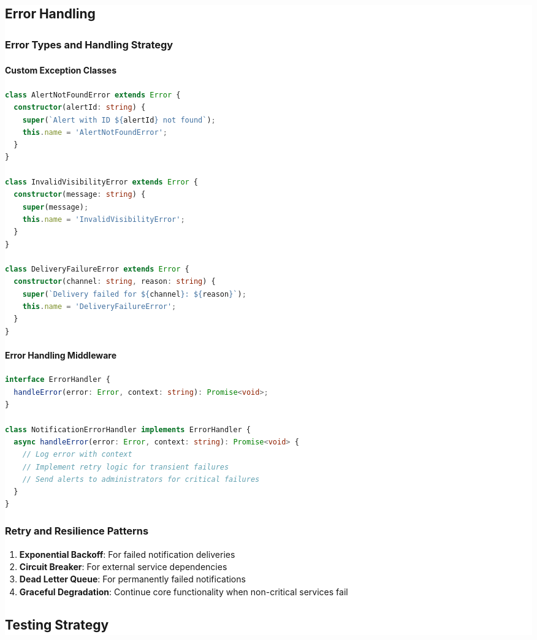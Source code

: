## Error Handling

### Error Types and Handling Strategy

#### Custom Exception Classes
```typescript
class AlertNotFoundError extends Error {
  constructor(alertId: string) {
    super(`Alert with ID ${alertId} not found`);
    this.name = 'AlertNotFoundError';
  }
}

class InvalidVisibilityError extends Error {
  constructor(message: string) {
    super(message);
    this.name = 'InvalidVisibilityError';
  }
}

class DeliveryFailureError extends Error {
  constructor(channel: string, reason: string) {
    super(`Delivery failed for ${channel}: ${reason}`);
    this.name = 'DeliveryFailureError';
  }
}
```

#### Error Handling Middleware
```typescript
interface ErrorHandler {
  handleError(error: Error, context: string): Promise<void>;
}

class NotificationErrorHandler implements ErrorHandler {
  async handleError(error: Error, context: string): Promise<void> {
    // Log error with context
    // Implement retry logic for transient failures
    // Send alerts to administrators for critical failures
  }
}
```

### Retry and Resilience Patterns

1. **Exponential Backoff**: For failed notification deliveries
2. **Circuit Breaker**: For external service dependencies
3. **Dead Letter Queue**: For permanently failed notifications
4. **Graceful Degradation**: Continue core functionality when non-critical services fail

## Testing Strategy
